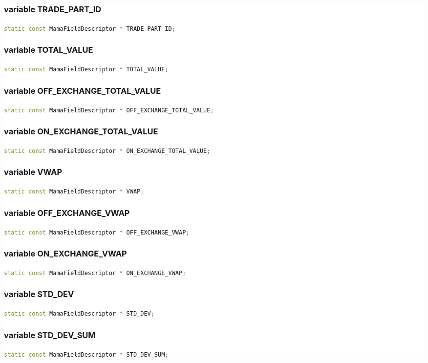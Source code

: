 
### variable TRADE_PART_ID

```cpp
static const MamaFieldDescriptor * TRADE_PART_ID;
```


### variable TOTAL_VALUE

```cpp
static const MamaFieldDescriptor * TOTAL_VALUE;
```


### variable OFF_EXCHANGE_TOTAL_VALUE

```cpp
static const MamaFieldDescriptor * OFF_EXCHANGE_TOTAL_VALUE;
```


### variable ON_EXCHANGE_TOTAL_VALUE

```cpp
static const MamaFieldDescriptor * ON_EXCHANGE_TOTAL_VALUE;
```


### variable VWAP

```cpp
static const MamaFieldDescriptor * VWAP;
```


### variable OFF_EXCHANGE_VWAP

```cpp
static const MamaFieldDescriptor * OFF_EXCHANGE_VWAP;
```


### variable ON_EXCHANGE_VWAP

```cpp
static const MamaFieldDescriptor * ON_EXCHANGE_VWAP;
```


### variable STD_DEV

```cpp
static const MamaFieldDescriptor * STD_DEV;
```


### variable STD_DEV_SUM

```cpp
static const MamaFieldDescriptor * STD_DEV_SUM;
```
